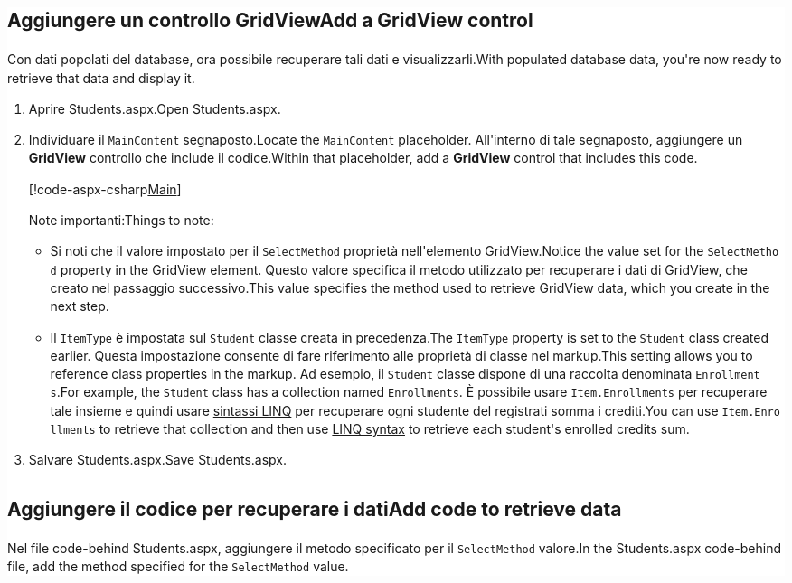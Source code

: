 ## <a name="add-a-gridview-control"></a><span data-ttu-id="bf0fb-189">Aggiungere un controllo GridView</span><span class="sxs-lookup"><span data-stu-id="bf0fb-189">Add a GridView control</span></span>

<span data-ttu-id="bf0fb-190">Con dati popolati del database, ora possibile recuperare tali dati e visualizzarli.</span><span class="sxs-lookup"><span data-stu-id="bf0fb-190">With populated database data, you're now ready to retrieve that data and display it.</span></span> 

1. <span data-ttu-id="bf0fb-191">Aprire Students.aspx.</span><span class="sxs-lookup"><span data-stu-id="bf0fb-191">Open Students.aspx.</span></span>

2. <span data-ttu-id="bf0fb-192">Individuare il `MainContent` segnaposto.</span><span class="sxs-lookup"><span data-stu-id="bf0fb-192">Locate the `MainContent` placeholder.</span></span> <span data-ttu-id="bf0fb-193">All'interno di tale segnaposto, aggiungere un **GridView** controllo che include il codice.</span><span class="sxs-lookup"><span data-stu-id="bf0fb-193">Within that placeholder, add a **GridView** control that includes this code.</span></span>

   [!code-aspx-csharp[Main](retrieving-data/samples/sample6.aspx)]

   <span data-ttu-id="bf0fb-194">Note importanti:</span><span class="sxs-lookup"><span data-stu-id="bf0fb-194">Things to note:</span></span>
   * <span data-ttu-id="bf0fb-195">Si noti che il valore impostato per il `SelectMethod` proprietà nell'elemento GridView.</span><span class="sxs-lookup"><span data-stu-id="bf0fb-195">Notice the value set for the `SelectMethod` property in the GridView element.</span></span> <span data-ttu-id="bf0fb-196">Questo valore specifica il metodo utilizzato per recuperare i dati di GridView, che creato nel passaggio successivo.</span><span class="sxs-lookup"><span data-stu-id="bf0fb-196">This value specifies the method used to retrieve GridView data, which you create in the next step.</span></span> 
   
   * <span data-ttu-id="bf0fb-197">Il `ItemType` è impostata sul `Student` classe creata in precedenza.</span><span class="sxs-lookup"><span data-stu-id="bf0fb-197">The `ItemType` property is set to the `Student` class created earlier.</span></span> <span data-ttu-id="bf0fb-198">Questa impostazione consente di fare riferimento alle proprietà di classe nel markup.</span><span class="sxs-lookup"><span data-stu-id="bf0fb-198">This setting allows you to reference class properties in the markup.</span></span> <span data-ttu-id="bf0fb-199">Ad esempio, il `Student` classe dispone di una raccolta denominata `Enrollments`.</span><span class="sxs-lookup"><span data-stu-id="bf0fb-199">For example, the `Student` class has a collection named `Enrollments`.</span></span> <span data-ttu-id="bf0fb-200">È possibile usare `Item.Enrollments` per recuperare tale insieme e quindi usare [sintassi LINQ](https://docs.microsoft.com/dotnet/csharp/programming-guide/concepts/linq/query-syntax-and-method-syntax-in-linq) per recuperare ogni studente del registrati somma i crediti.</span><span class="sxs-lookup"><span data-stu-id="bf0fb-200">You can use `Item.Enrollments` to retrieve that collection and then use [LINQ syntax](https://docs.microsoft.com/dotnet/csharp/programming-guide/concepts/linq/query-syntax-and-method-syntax-in-linq) to retrieve each student's enrolled credits sum.</span></span>
   
3. <span data-ttu-id="bf0fb-201">Salvare Students.aspx.</span><span class="sxs-lookup"><span data-stu-id="bf0fb-201">Save Students.aspx.</span></span>

## <a name="add-code-to-retrieve-data"></a><span data-ttu-id="bf0fb-202">Aggiungere il codice per recuperare i dati</span><span class="sxs-lookup"><span data-stu-id="bf0fb-202">Add code to retrieve data</span></span>

   <span data-ttu-id="bf0fb-203">Nel file code-behind Students.aspx, aggiungere il metodo specificato per il `SelectMethod` valore.</span><span class="sxs-lookup"><span data-stu-id="bf0fb-203">In the Students.aspx code-behind file, add the method specified for the `SelectMethod` value.</span></span> 
   